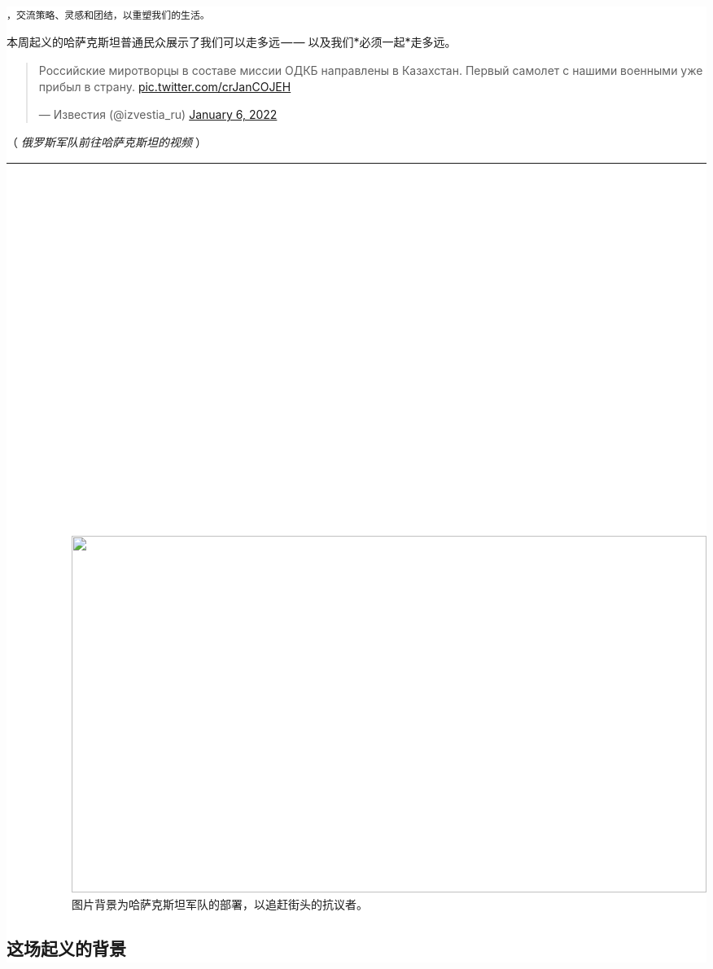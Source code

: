     ，交流策略、灵感和团结，以重塑我们的生活。
   </strong>
  </p>
  <p class="graf graf--p">
   本周起义的哈萨克斯坦普通民众展示了我们可以走多远 — — 以及我们*必须一起*走多远。
  </p>
  <blockquote class="twitter-tweet" data-dnt="true" data-width="550">
   <p dir="ltr" lang="ru">
    Российские миротворцы в составе миссии ОДКБ направлены в Казахстан. Первый самолет с нашими военными уже прибыл в страну.
    <a href="https://t.co/crJanCOJEH">
     pic.twitter.com/crJanCOJEH
    </a>
   </p>
   <p>
    — Известия (@izvestia_ru)
    <a href="https://twitter.com/izvestia_ru/status/1479012845690011650?ref_src=twsrc%5Etfw">
     January 6, 2022
    </a>
   </p>
  </blockquote>
  <p>
  </p>
  <section class="section section--body">
   <div class="section-divider">
   </div>
   <div class="section-content">
    <div class="section-inner sectionLayout--insetColumn">
     <p class="graf graf--p">
      （
      <em class="markup--em markup--p-em">
       俄罗斯军队前往哈萨克斯坦的视频
      </em>
      ）
     </p>
    </div>
   </div>
  </section>
  <section class="section section--body">
   <div class="section-divider">
    <hr class="section-divider"/>
   </div>
   <div class="section-content">
    <div class="section-inner sectionLayout--insetColumn">
     <figure class="graf graf--figure">
      <p>
       <figure class="wp-caption aligncenter" style="width: 780px">
        <img alt="" class="graf-image jetpack-lazy-image" data-height="438" data-image-id="1*GMr-z4Z843U-qgFId0cyig.png" data-lazy-src="https://i2.wp.com/cdn-images-1.medium.com/max/1067/1*GMr-z4Z843U-qgFId0cyig.png?resize=780%2C438&amp;is-pending-load=1#038;ssl=1" data-recalc-dims="1" data-width="780" height="438" src="https://i2.wp.com/cdn-images-1.medium.com/max/1067/1*GMr-z4Z843U-qgFId0cyig.png?resize=780%2C438&amp;ssl=1" srcset="data:image/gif;base64,R0lGODlhAQABAIAAAAAAAP///yH5BAEAAAAALAAAAAABAAEAAAIBRAA7" width="780"/>
        <noscript>
         <img alt="" class="graf-image" data-height="438" data-image-id="1*GMr-z4Z843U-qgFId0cyig.png" data-recalc-dims="1" data-width="780" height="438" src="https://i2.wp.com/cdn-images-1.medium.com/max/1067/1*GMr-z4Z843U-qgFId0cyig.png?resize=780%2C438&amp;ssl=1" width="780"/>
        </noscript>
        <figcaption class="wp-caption-text">
         图片背景为哈萨克斯坦军队的部署，以追赶街头的抗议者。
        </figcaption>
       </figure>
      </p>
     </figure>
    </div>
    <h2 class="graf graf--h4">
     <strong class="markup--strong markup--h4-strong">
      这场起义的背景
     </strong>